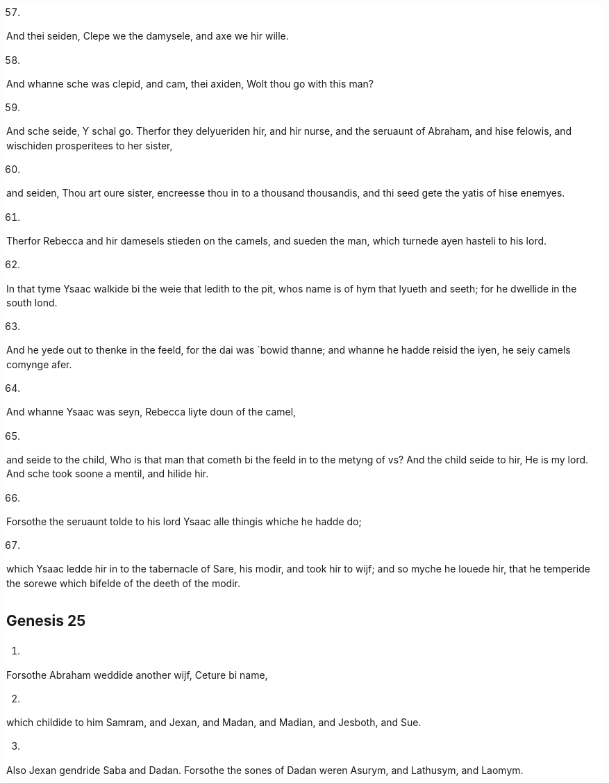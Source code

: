 
57. 
And thei seiden, Clepe we the damysele, and axe we hir wille.


58. 
And whanne sche was clepid, and cam, thei axiden, Wolt thou go with this man?


59. 
And sche seide, Y schal go. Therfor they delyueriden hir, and hir nurse, and the seruaunt of Abraham, and hise felowis, and wischiden prosperitees to her sister,


60. 
and seiden, Thou art oure sister, encreesse thou in to a thousand thousandis, and thi seed gete the yatis of hise enemyes.


61. 
Therfor Rebecca and hir damesels stieden on the camels, and sueden the man, which turnede ayen hasteli to his lord.


62. 
In that tyme Ysaac walkide bi the weie that ledith to the pit, whos name is of hym that lyueth and seeth; for he dwellide in the south lond.


63. 
And he yede out to thenke in the feeld, for the dai was `bowid thanne; and whanne he hadde reisid the iyen, he seiy camels comynge afer.


64. 
And whanne Ysaac was seyn, Rebecca liyte doun of the camel,


65. 
and seide to the child, Who is that man that cometh bi the feeld in to the metyng of vs? And the child seide to hir, He is my lord. And sche took soone a mentil, and hilide hir.


66. 
Forsothe the seruaunt tolde to his lord Ysaac alle thingis whiche he hadde do;


67. 
which Ysaac ledde hir in to the tabernacle of Sare, his modir, and took hir to wijf; and so myche he louede hir, that he temperide the sorewe which bifelde of the deeth of the modir.


## Genesis 25

1. 
Forsothe Abraham weddide another wijf, Ceture bi name,


2. 
which childide to him Samram, and Jexan, and Madan, and Madian, and Jesboth, and Sue.


3. 
Also Jexan gendride Saba and Dadan. Forsothe the sones of Dadan weren Asurym, and Lathusym, and Laomym.
